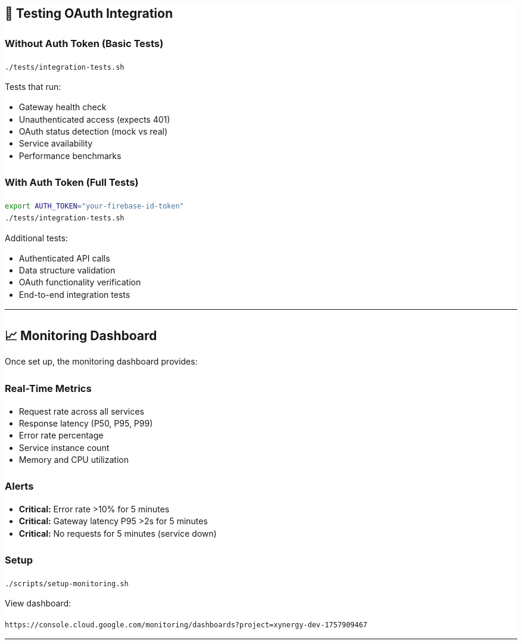 
## 🧪 Testing OAuth Integration

### Without Auth Token (Basic Tests)
```bash
./tests/integration-tests.sh
```

Tests that run:
- Gateway health check
- Unauthenticated access (expects 401)
- OAuth status detection (mock vs real)
- Service availability
- Performance benchmarks

### With Auth Token (Full Tests)
```bash
export AUTH_TOKEN="your-firebase-id-token"
./tests/integration-tests.sh
```

Additional tests:
- Authenticated API calls
- Data structure validation
- OAuth functionality verification
- End-to-end integration tests

---

## 📈 Monitoring Dashboard

Once set up, the monitoring dashboard provides:

### Real-Time Metrics
- Request rate across all services
- Response latency (P50, P95, P99)
- Error rate percentage
- Service instance count
- Memory and CPU utilization

### Alerts
- **Critical:** Error rate >10% for 5 minutes
- **Critical:** Gateway latency P95 >2s for 5 minutes
- **Critical:** No requests for 5 minutes (service down)

### Setup
```bash
./scripts/setup-monitoring.sh
```

View dashboard:
```
https://console.cloud.google.com/monitoring/dashboards?project=xynergy-dev-1757909467
```

---